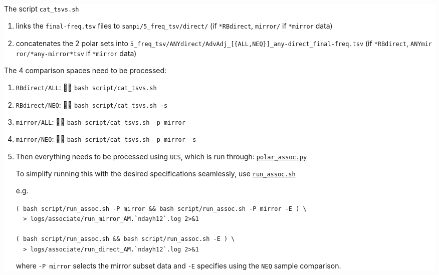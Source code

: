    The script `cat_tsvs.sh` 
   
   1. links the `final-freq.tsv` files to `sanpi/5_freq_tsv/direct/` (if `*RBdirect`, `mirror/` if `*mirror` data)

   2. concatenates the 2 polar sets into `5_freq_tsv/ANYdirect/AdvAdj_[{ALL,NEQ}]_any-direct_final-freq.tsv` 
      (if `*RBdirect`, `ANYmirror/*any-mirror*tsv` if `*mirror` data)

   The 4 comparison spaces need to be processed: 
   1. `RBdirect/ALL`: 🏃‍♀️ `bash script/cat_tsvs.sh`
   1. `RBdirect/NEQ`: 🏃‍♀️ `bash script/cat_tsvs.sh -s`
   1. `mirror/ALL`: 🏃‍♀️ `bash script/cat_tsvs.sh -p mirror`
   1. `mirror/NEQ`: 🏃‍♀️ `bash script/cat_tsvs.sh -p mirror -s`

10. Then everything needs to be processed using `UCS`, which is run through: 
    [`polar_assoc.py`](polar_assoc.py)

    To simplify running this with the desired specifications seamlessly, use
    [`run_assoc.sh`](run_assoc.sh)
   
    e.g.
    ```shell
    ( bash script/run_assoc.sh -P mirror && bash script/run_assoc.sh -P mirror -E ) \
      > logs/associate/run_mirror_AM.`ndayh12`.log 2>&1
    
    ( bash script/run_assoc.sh && bash script/run_assoc.sh -E ) \
      > logs/associate/run_direct_AM.`ndayh12`.log 2>&1
    ```
    where `-P mirror` selects the mirror subset data
    and `-E` specifies using the `NEQ` sample comparison.